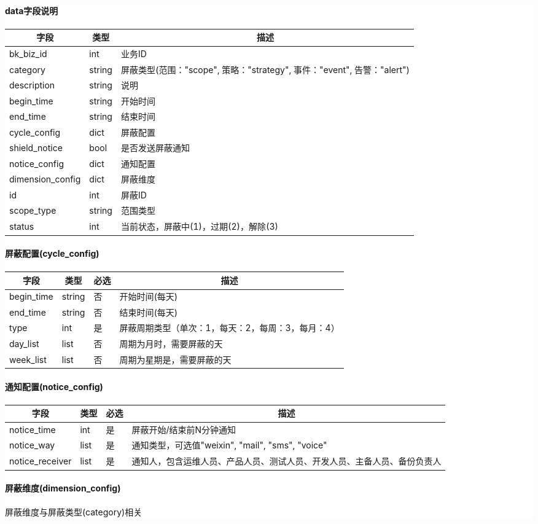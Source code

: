 #### data字段说明

| 字段             | 类型   | 描述                                                         |
| ---------------- | ------ | ------------------------------------------------------------ |
| bk_biz_id        | int    | 业务ID                                                       |
| category         | string | 屏蔽类型(范围："scope", 策略："strategy", 事件："event", 告警："alert") |
| description      | string | 说明                                                         |
| begin_time       | string | 开始时间                                                     |
| end_time         | string | 结束时间                                                     |
| cycle_config     | dict   | 屏蔽配置                                                     |
| shield_notice    | bool   | 是否发送屏蔽通知                                             |
| notice_config    | dict   | 通知配置                                                     |
| dimension_config | dict   | 屏蔽维度                                                     |
| id               | int    | 屏蔽ID                                                       |
| scope_type       | string | 范围类型                                                     |
| status           | int    | 当前状态，屏蔽中(1)，过期(2)，解除(3)                        |

#### 屏蔽配置(cycle_config)

| 字段       | 类型   | 必选 | 描述                                               |
| ---------- | ------ | ---- | -------------------------------------------------- |
| begin_time | string | 否   | 开始时间(每天)                                     |
| end_time   | string | 否   | 结束时间(每天)                                     |
| type       | int    | 是   | 屏蔽周期类型（单次：1，每天：2，每周：3，每月：4） |
| day_list   | list   | 否   | 周期为月时，需要屏蔽的天                           |
| week_list  | list   | 否   | 周期为星期是，需要屏蔽的天                         |

#### 通知配置(notice_config)

| 字段            | 类型 | 必选 | 描述                                                         |
| --------------- | ---- | ---- | ------------------------------------------------------------ |
| notice_time     | int  | 是   | 屏蔽开始/结束前N分钟通知                                     |
| notice_way      | list | 是   | 通知类型，可选值"weixin", "mail", "sms", "voice"             |
| notice_receiver | list | 是   | 通知人，包含运维人员、产品人员、测试人员、开发人员、主备人员、备份负责人 |

#### 屏蔽维度(dimension_config)

屏蔽维度与屏蔽类型(category)相关
